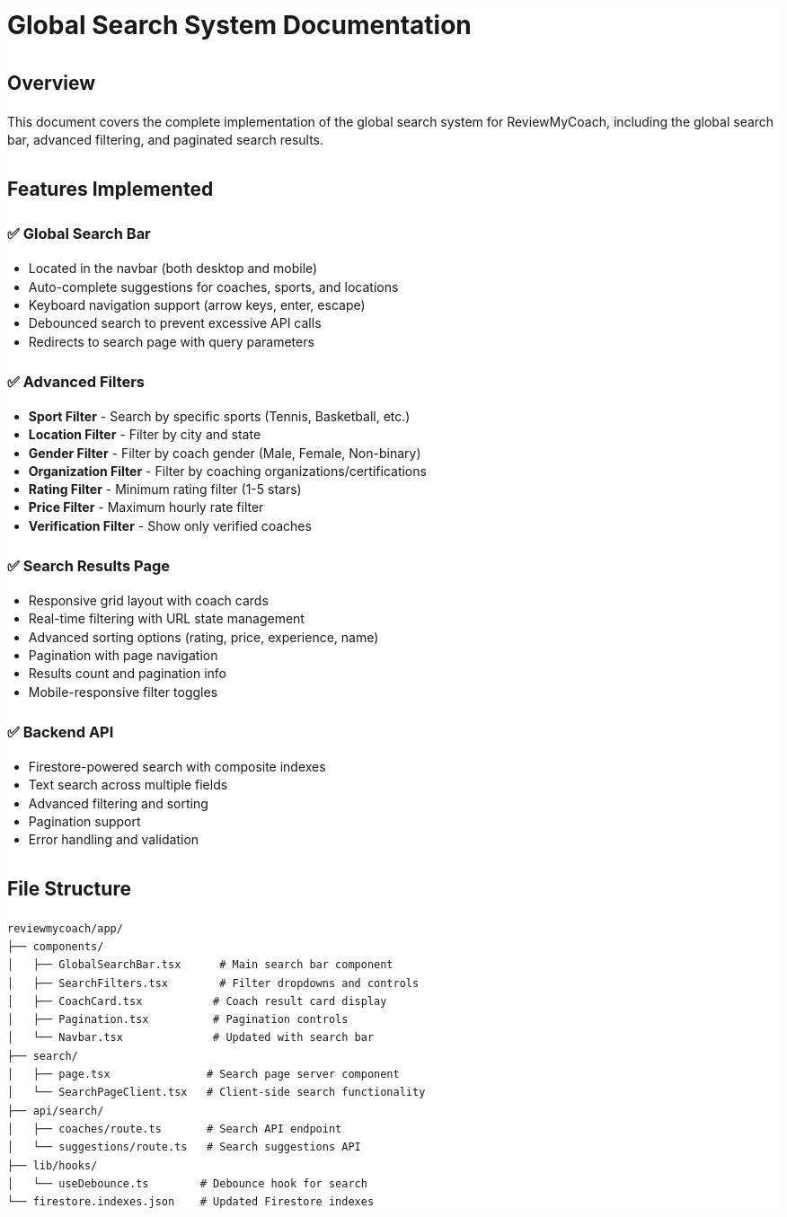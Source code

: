 # Global Search System Documentation

## Overview

This document covers the complete implementation of the global search system for ReviewMyCoach, including the global search bar, advanced filtering, and paginated search results.

## Features Implemented

### ✅ **Global Search Bar**
- Located in the navbar (both desktop and mobile)
- Auto-complete suggestions for coaches, sports, and locations
- Keyboard navigation support (arrow keys, enter, escape)
- Debounced search to prevent excessive API calls
- Redirects to search page with query parameters

### ✅ **Advanced Filters**
- **Sport Filter** - Search by specific sports (Tennis, Basketball, etc.)
- **Location Filter** - Filter by city and state
- **Gender Filter** - Filter by coach gender (Male, Female, Non-binary)
- **Organization Filter** - Filter by coaching organizations/certifications
- **Rating Filter** - Minimum rating filter (1-5 stars)
- **Price Filter** - Maximum hourly rate filter
- **Verification Filter** - Show only verified coaches

### ✅ **Search Results Page**
- Responsive grid layout with coach cards
- Real-time filtering with URL state management
- Advanced sorting options (rating, price, experience, name)
- Pagination with page navigation
- Results count and pagination info
- Mobile-responsive filter toggles

### ✅ **Backend API**
- Firestore-powered search with composite indexes
- Text search across multiple fields
- Advanced filtering and sorting
- Pagination support
- Error handling and validation

## File Structure

```
reviewmycoach/app/
├── components/
│   ├── GlobalSearchBar.tsx      # Main search bar component
│   ├── SearchFilters.tsx        # Filter dropdowns and controls
│   ├── CoachCard.tsx           # Coach result card display
│   ├── Pagination.tsx          # Pagination controls
│   └── Navbar.tsx              # Updated with search bar
├── search/
│   ├── page.tsx               # Search page server component
│   └── SearchPageClient.tsx   # Client-side search functionality
├── api/search/
│   ├── coaches/route.ts       # Search API endpoint
│   └── suggestions/route.ts   # Search suggestions API
├── lib/hooks/
│   └── useDebounce.ts        # Debounce hook for search
└── firestore.indexes.json    # Updated Firestore indexes
```
